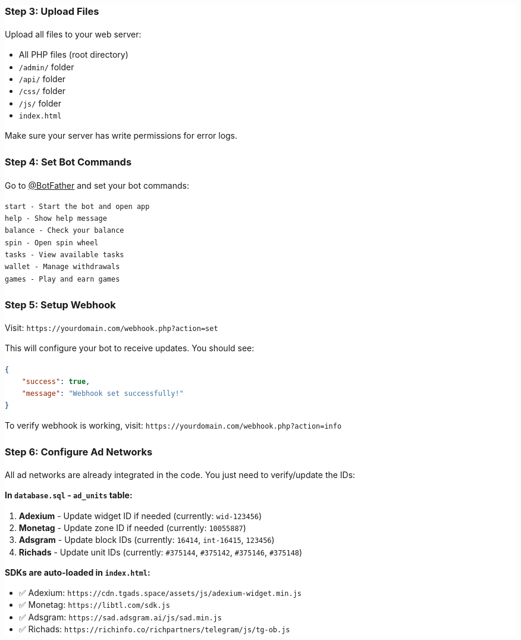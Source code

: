 ### Step 3: Upload Files

Upload all files to your web server:
- All PHP files (root directory)
- `/admin/` folder
- `/api/` folder
- `/css/` folder
- `/js/` folder
- `index.html`

Make sure your server has write permissions for error logs.

### Step 4: Set Bot Commands

Go to [@BotFather](https://t.me/BotFather) and set your bot commands:

```
start - Start the bot and open app
help - Show help message
balance - Check your balance
spin - Open spin wheel
tasks - View available tasks
wallet - Manage withdrawals
games - Play and earn games
```

### Step 5: Setup Webhook

Visit: `https://yourdomain.com/webhook.php?action=set`

This will configure your bot to receive updates. You should see:
```json
{
    "success": true,
    "message": "Webhook set successfully!"
}
```

To verify webhook is working, visit: `https://yourdomain.com/webhook.php?action=info`

### Step 6: Configure Ad Networks

All ad networks are already integrated in the code. You just need to verify/update the IDs:

**In `database.sql` - `ad_units` table:**

1. **Adexium** - Update widget ID if needed (currently: `wid-123456`)
2. **Monetag** - Update zone ID if needed (currently: `10055887`)
3. **Adsgram** - Update block IDs (currently: `16414`, `int-16415`, `123456`)
4. **Richads** - Update unit IDs (currently: `#375144`, `#375142`, `#375146`, `#375148`)

**SDKs are auto-loaded in `index.html`:**
- ✅ Adexium: `https://cdn.tgads.space/assets/js/adexium-widget.min.js`
- ✅ Monetag: `https://libtl.com/sdk.js`
- ✅ Adsgram: `https://sad.adsgram.ai/js/sad.min.js`
- ✅ Richads: `https://richinfo.co/richpartners/telegram/js/tg-ob.js`
